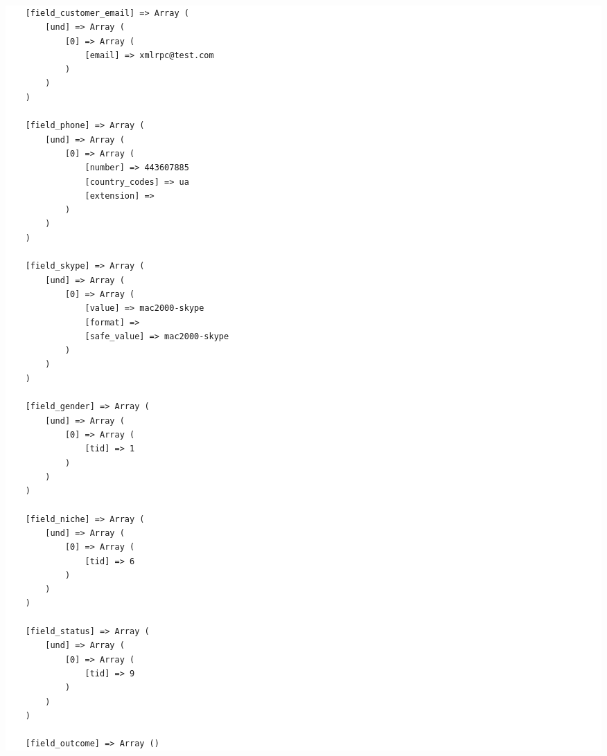 		[field_customer_email] => Array (
			[und] => Array (
				[0] => Array (
					[email] => xmlrpc@test.com
				)
			)
		)

		[field_phone] => Array (
			[und] => Array (
				[0] => Array (
					[number] => 443607885
					[country_codes] => ua
					[extension] =>
				)
			)
		)

		[field_skype] => Array (
			[und] => Array (
				[0] => Array (
					[value] => mac2000-skype
					[format] =>
					[safe_value] => mac2000-skype
				)
			)
		)

		[field_gender] => Array (
			[und] => Array (
				[0] => Array (
					[tid] => 1
				)
			)
		)

		[field_niche] => Array (
			[und] => Array (
				[0] => Array (
					[tid] => 6
				)
			)
		)

		[field_status] => Array (
			[und] => Array (
				[0] => Array (
					[tid] => 9
				)
			)
		)

		[field_outcome] => Array ()
